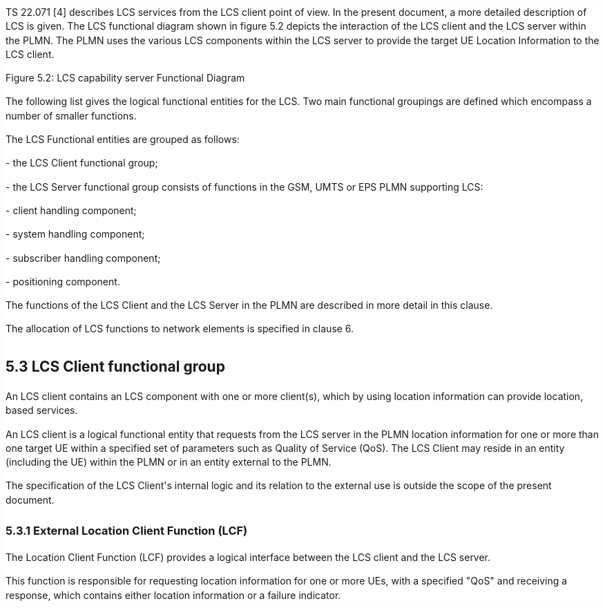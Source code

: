 TS 22.071 \[4\] describes LCS services from the LCS client point of
view. In the present document, a more detailed description of LCS is
given. The LCS functional diagram shown in figure 5.2 depicts the
interaction of the LCS client and the LCS server within the PLMN. The
PLMN uses the various LCS components within the LCS server to provide
the target UE Location Information to the LCS client.

Figure 5.2: LCS capability server Functional Diagram

The following list gives the logical functional entities for the LCS.
Two main functional groupings are defined which encompass a number of
smaller functions.

The LCS Functional entities are grouped as follows:

\- the LCS Client functional group;

\- the LCS Server functional group consists of functions in the GSM,
UMTS or EPS PLMN supporting LCS:

\- client handling component;

\- system handling component;

\- subscriber handling component;

\- positioning component.

The functions of the LCS Client and the LCS Server in the PLMN are
described in more detail in this clause.

The allocation of LCS functions to network elements is specified in
clause 6.

5.3 LCS Client functional group
-------------------------------

An LCS client contains an LCS component with one or more client(s),
which by using location information can provide location, based
services.

An LCS client is a logical functional entity that requests from the LCS
server in the PLMN location information for one or more than one target
UE within a specified set of parameters such as Quality of Service
(QoS). The LCS Client may reside in an entity (including the UE) within
the PLMN or in an entity external to the PLMN.

The specification of the LCS Client\'s internal logic and its relation
to the external use is outside the scope of the present document.

### 5.3.1 External Location Client Function (LCF)

The Location Client Function (LCF) provides a logical interface between
the LCS client and the LCS server.

This function is responsible for requesting location information for one
or more UEs, with a specified \"QoS\" and receiving a response, which
contains either location information or a failure indicator.
